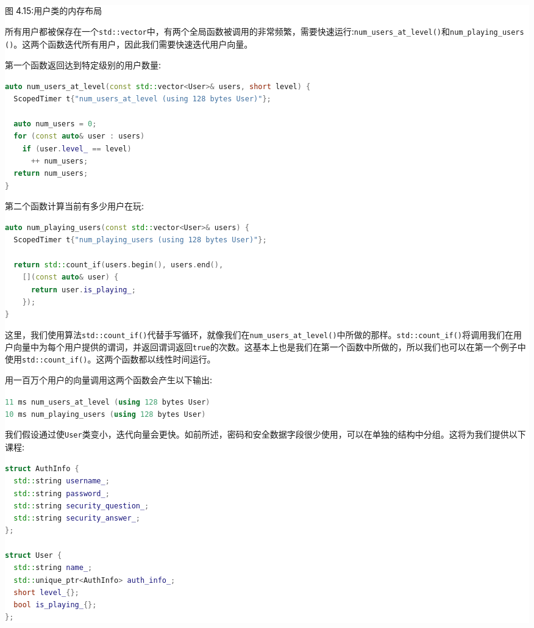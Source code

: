 图 4.15:用户类的内存布局

所有用户都被保存在一个`std::vector`中，有两个全局函数被调用的非常频繁，需要快速运行:`num_users_at_level()`和`num_playing_users()`。这两个函数迭代所有用户，因此我们需要快速迭代用户向量。

第一个函数返回达到特定级别的用户数量:

```cpp
auto num_users_at_level(const std::vector<User>& users, short level) { 
  ScopedTimer t{"num_users_at_level (using 128 bytes User)"}; 

  auto num_users = 0; 
  for (const auto& user : users)
    if (user.level_ == level)
      ++ num_users; 
  return num_users; 
} 
```

第二个函数计算当前有多少用户在玩:

```cpp
auto num_playing_users(const std::vector<User>& users) { 
  ScopedTimer t{"num_playing_users (using 128 bytes User)"}; 

  return std::count_if(users.begin(), users.end(), 
    [](const auto& user) { 
      return user.is_playing_; 
    }); 
} 
```

这里，我们使用算法`std::count_if()`代替手写循环，就像我们在`num_users_at_level()`中所做的那样。`std::count_if()`将调用我们在用户向量中为每个用户提供的谓词，并返回谓词返回`true`的次数。这基本上也是我们在第一个函数中所做的，所以我们也可以在第一个例子中使用`std::count_if()`。这两个函数都以线性时间运行。

用一百万个用户的向量调用这两个函数会产生以下输出:

```cpp
11 ms num_users_at_level (using 128 bytes User)
10 ms num_playing_users (using 128 bytes User) 
```

我们假设通过使`User`类变小，迭代向量会更快。如前所述，密码和安全数据字段很少使用，可以在单独的结构中分组。这将为我们提供以下课程:

```cpp
struct AuthInfo { 
  std::string username_; 
  std::string password_; 
  std::string security_question_; 
  std::string security_answer_; 
}; 

struct User { 
  std::string name_; 
  std::unique_ptr<AuthInfo> auth_info_; 
  short level_{}; 
  bool is_playing_{}; 
}; 
```
